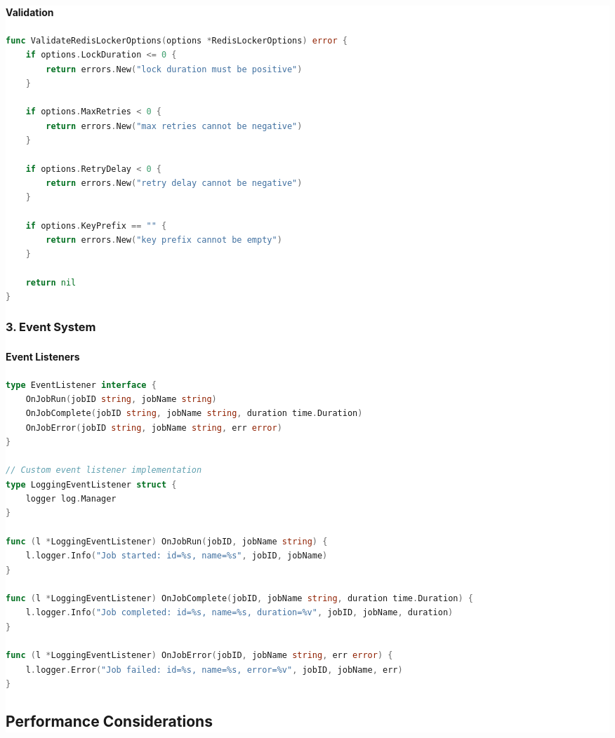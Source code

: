 #### Validation
```go
func ValidateRedisLockerOptions(options *RedisLockerOptions) error {
    if options.LockDuration <= 0 {
        return errors.New("lock duration must be positive")
    }
    
    if options.MaxRetries < 0 {
        return errors.New("max retries cannot be negative")
    }
    
    if options.RetryDelay < 0 {
        return errors.New("retry delay cannot be negative")
    }
    
    if options.KeyPrefix == "" {
        return errors.New("key prefix cannot be empty")
    }
    
    return nil
}
```

### 3. Event System

#### Event Listeners
```go
type EventListener interface {
    OnJobRun(jobID string, jobName string)
    OnJobComplete(jobID string, jobName string, duration time.Duration)
    OnJobError(jobID string, jobName string, err error)
}

// Custom event listener implementation
type LoggingEventListener struct {
    logger log.Manager
}

func (l *LoggingEventListener) OnJobRun(jobID, jobName string) {
    l.logger.Info("Job started: id=%s, name=%s", jobID, jobName)
}

func (l *LoggingEventListener) OnJobComplete(jobID, jobName string, duration time.Duration) {
    l.logger.Info("Job completed: id=%s, name=%s, duration=%v", jobID, jobName, duration)
}

func (l *LoggingEventListener) OnJobError(jobID, jobName string, err error) {
    l.logger.Error("Job failed: id=%s, name=%s, error=%v", jobID, jobName, err)
}
```

## Performance Considerations
